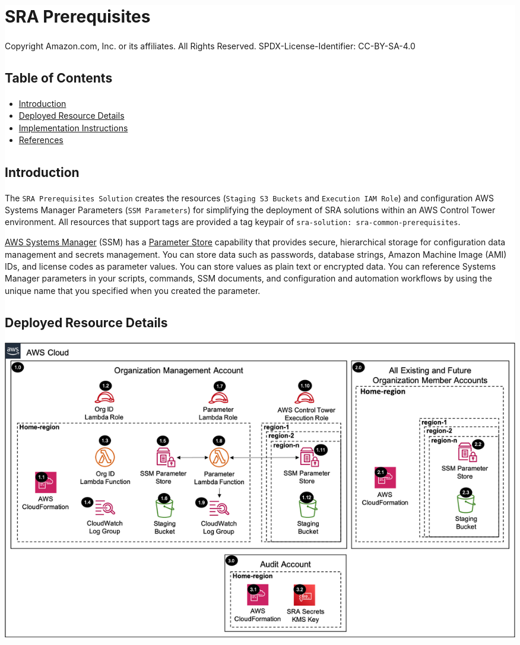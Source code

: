 # SRA Prerequisites

Copyright Amazon.com, Inc. or its affiliates. All Rights Reserved. SPDX-License-Identifier: CC-BY-SA-4.0

## Table of Contents

- [Introduction](#introduction)
- [Deployed Resource Details](#deployed-resource-details)
- [Implementation Instructions](#implementation-instructions)
- [References](#references)

## Introduction

The `SRA Prerequisites Solution` creates the resources (`Staging S3 Buckets` and `Execution IAM Role`) and configuration AWS Systems Manager Parameters (`SSM Parameters`) for simplifying the deployment of SRA solutions within an AWS Control Tower
environment. All resources that support tags are provided a tag keypair of `sra-solution: sra-common-prerequisites`.

[AWS Systems Manager](https://aws.amazon.com/systems-manager/) (SSM) has a [Parameter Store](https://docs.aws.amazon.com/systems-manager/latest/userguide/systems-manager-parameter-store.html) capability that provides secure, hierarchical storage for
configuration data management and secrets management. You can store data such as passwords, database strings, Amazon Machine Image (AMI) IDs, and license codes as parameter values. You can store values as plain text or encrypted data. You can
reference Systems Manager parameters in your scripts, commands, SSM documents, and configuration and automation workflows by using the unique name that you specified when you created the parameter.

## Deployed Resource Details

![Architecture](./documentation/common-prerequisites.png)
